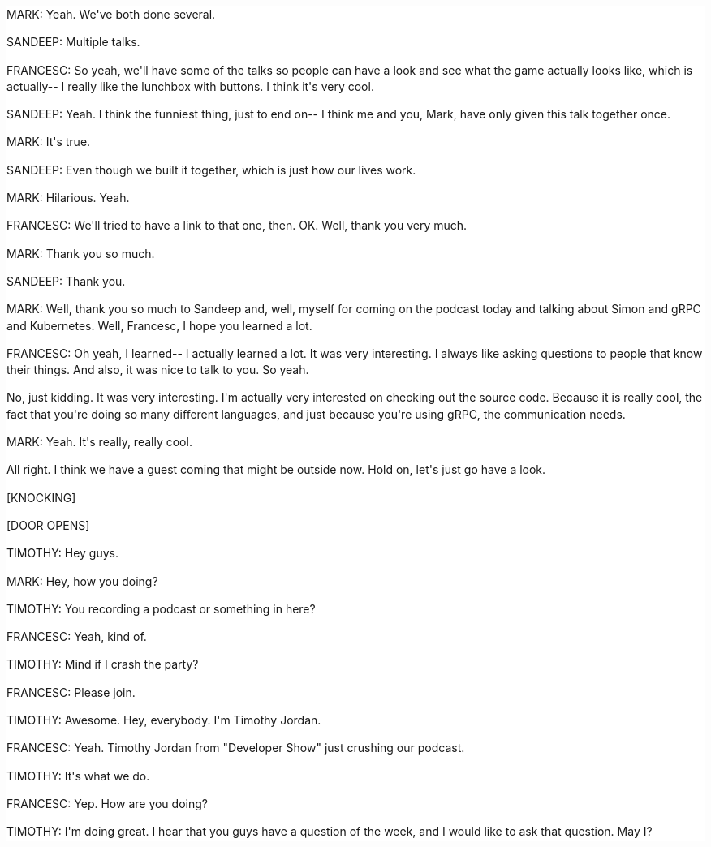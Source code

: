 MARK: Yeah. We've both done several. 

SANDEEP: Multiple talks. 

FRANCESC: So yeah, we'll have some of the talks so people can have a look and see what the game actually looks like, which is actually-- I really like the lunchbox with buttons. I think it's very cool. 

SANDEEP: Yeah. I think the funniest thing, just to end on-- I think me and you, Mark, have only given this talk together once. 

MARK: It's true. 

SANDEEP: Even though we built it together, which is just how our lives work. 

MARK: Hilarious. Yeah. 

FRANCESC: We'll tried to have a link to that one, then. OK. Well, thank you very much. 

MARK: Thank you so much. 

SANDEEP: Thank you. 

MARK: Well, thank you so much to Sandeep and, well, myself for coming on the podcast today and talking about Simon and gRPC and Kubernetes. Well, Francesc, I hope you learned a lot. 

FRANCESC: Oh yeah, I learned-- I actually learned a lot. It was very interesting. I always like asking questions to people that know their things. And also, it was nice to talk to you. So yeah. 

No, just kidding. It was very interesting. I'm actually very interested on checking out the source code. Because it is really cool, the fact that you're doing so many different languages, and just because you're using gRPC, the communication needs. 

MARK: Yeah. It's really, really cool. 

All right. I think we have a guest coming that might be outside now. Hold on, let's just go have a look. 

[KNOCKING] 

[DOOR OPENS] 

TIMOTHY: Hey guys. 

MARK: Hey, how you doing? 

TIMOTHY: You recording a podcast or something in here? 

FRANCESC: Yeah, kind of. 

TIMOTHY: Mind if I crash the party? 

FRANCESC: Please join. 

TIMOTHY: Awesome. Hey, everybody. I'm Timothy Jordan. 

FRANCESC: Yeah. Timothy Jordan from "Developer Show" just crushing our podcast. 

TIMOTHY: It's what we do. 

FRANCESC: Yep. How are you doing? 

TIMOTHY: I'm doing great. I hear that you guys have a question of the week, and I would like to ask that question. May I? 
